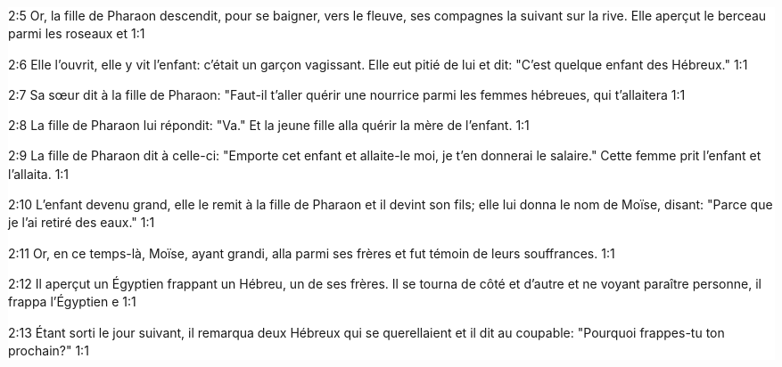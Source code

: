 <span class="marginnote nb" label="2:5" name="2:5">2:5</span><span style="display:none">¤2:5¤</span>
 Or, la fille de Pharaon descendit, pour se baigner, vers le fleuve, ses compagnes la suivant sur la rive. Elle aperçut le berceau parmi les roseaux et 
<span class="marginnote nb" label="1:1" name="1:1">1:1</span><span style="display:none">¤1:1¤</span>

<span class="marginnote nb" label="2:6" name="2:6">2:6</span><span style="display:none">¤2:6¤</span>
 Elle l’ouvrit, elle y vit l’enfant: c’était un garçon vagissant. Elle eut pitié de lui et dit: "C’est quelque enfant des Hébreux."
<span class="marginnote nb" label="1:1" name="1:1">1:1</span><span style="display:none">¤1:1¤</span>

<span class="marginnote nb" label="2:7" name="2:7">2:7</span><span style="display:none">¤2:7¤</span>
Sa sœur dit à la fille de Pharaon: "Faut-il t’aller quérir une nourrice parmi les femmes hébreues, qui t’allaitera 
<span class="marginnote nb" label="1:1" name="1:1">1:1</span><span style="display:none">¤1:1¤</span>

<span class="marginnote nb" label="2:8" name="2:8">2:8</span><span style="display:none">¤2:8¤</span>
La fille de Pharaon lui répondit: "Va." Et la jeune fille alla quérir la mère de l’enfant.
<span class="marginnote nb" label="1:1" name="1:1">1:1</span><span style="display:none">¤1:1¤</span>

<span class="marginnote nb" label="2:9" name="2:9">2:9</span><span style="display:none">¤2:9¤</span>
La fille de Pharaon dit à celle-ci: "Emporte cet enfant et allaite-le moi, je t’en donnerai le salaire." Cette femme prit l’enfant et l’allaita.
<span class="marginnote nb" label="1:1" name="1:1">1:1</span><span style="display:none">¤1:1¤</span>

<span class="marginnote nb" label="2:10" name="2:10">2:10</span><span style="display:none">¤2:10¤</span>
 L’enfant devenu grand, elle le remit à la fille de Pharaon et il devint son fils; elle lui donna le nom de Moïse, disant: "Parce que je l’ai retiré des eaux."
<span class="marginnote nb" label="1:1" name="1:1">1:1</span><span style="display:none">¤1:1¤</span>

<span class="marginnote nb" label="2:11" name="2:11">2:11</span><span style="display:none">¤2:11¤</span>
 Or, en ce temps-là, Moïse, ayant grandi, alla parmi ses frères et fut témoin de leurs souffrances.
<span class="marginnote nb" label="1:1" name="1:1">1:1</span><span style="display:none">¤1:1¤</span>

<span class="marginnote nb" label="2:12" name="2:12">2:12</span><span style="display:none">¤2:12¤</span>
 Il aperçut un Égyptien frappant un Hébreu, un de ses frères. Il se tourna de côté et d’autre et ne voyant paraître personne, il frappa l’Égyptien e
<span class="marginnote nb" label="1:1" name="1:1">1:1</span><span style="display:none">¤1:1¤</span>

<span class="marginnote nb" label="2:13" name="2:13">2:13</span><span style="display:none">¤2:13¤</span>
 Étant sorti le jour suivant, il remarqua deux Hébreux qui se querellaient et il dit au coupable: "Pourquoi frappes-tu ton prochain?"
<span class="marginnote nb" label="1:1" name="1:1">1:1</span><span style="display:none">¤1:1¤</span>
